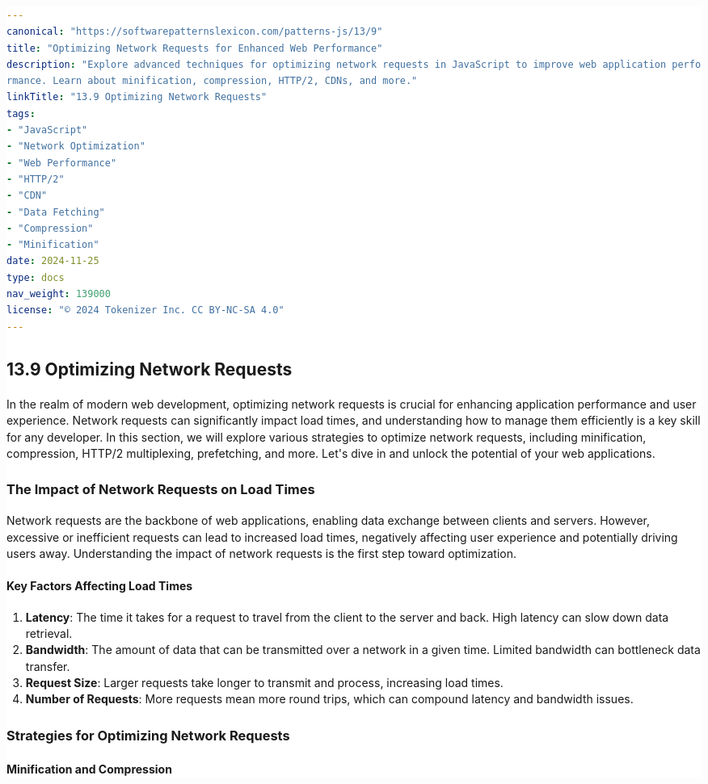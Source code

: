 ```yaml
---
canonical: "https://softwarepatternslexicon.com/patterns-js/13/9"
title: "Optimizing Network Requests for Enhanced Web Performance"
description: "Explore advanced techniques for optimizing network requests in JavaScript to improve web application performance. Learn about minification, compression, HTTP/2, CDNs, and more."
linkTitle: "13.9 Optimizing Network Requests"
tags:
- "JavaScript"
- "Network Optimization"
- "Web Performance"
- "HTTP/2"
- "CDN"
- "Data Fetching"
- "Compression"
- "Minification"
date: 2024-11-25
type: docs
nav_weight: 139000
license: "© 2024 Tokenizer Inc. CC BY-NC-SA 4.0"
---
```


## 13.9 Optimizing Network Requests

In the realm of modern web development, optimizing network requests is crucial for enhancing application performance and user experience. Network requests can significantly impact load times, and understanding how to manage them efficiently is a key skill for any developer. In this section, we will explore various strategies to optimize network requests, including minification, compression, HTTP/2 multiplexing, prefetching, and more. Let's dive in and unlock the potential of your web applications.

### The Impact of Network Requests on Load Times

Network requests are the backbone of web applications, enabling data exchange between clients and servers. However, excessive or inefficient requests can lead to increased load times, negatively affecting user experience and potentially driving users away. Understanding the impact of network requests is the first step toward optimization.

#### Key Factors Affecting Load Times

1. **Latency**: The time it takes for a request to travel from the client to the server and back. High latency can slow down data retrieval.
2. **Bandwidth**: The amount of data that can be transmitted over a network in a given time. Limited bandwidth can bottleneck data transfer.
3. **Request Size**: Larger requests take longer to transmit and process, increasing load times.
4. **Number of Requests**: More requests mean more round trips, which can compound latency and bandwidth issues.

### Strategies for Optimizing Network Requests

#### Minification and Compression
